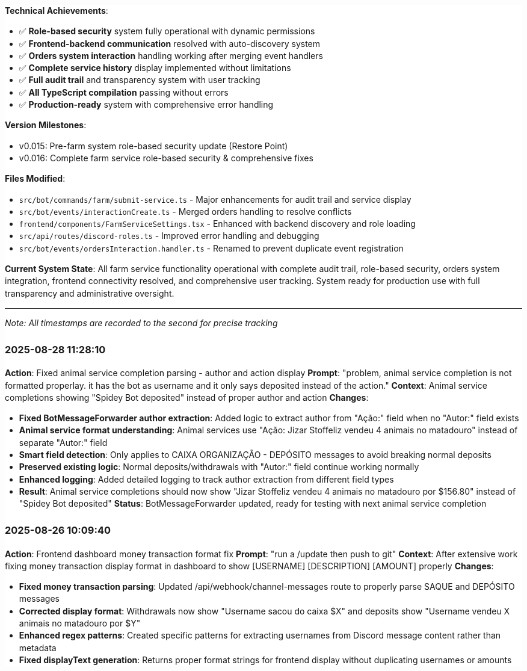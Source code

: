 **Technical Achievements**:
- ✅ **Role-based security** system fully operational with dynamic permissions
- ✅ **Frontend-backend communication** resolved with auto-discovery system  
- ✅ **Orders system interaction** handling working after merging event handlers
- ✅ **Complete service history** display implemented without limitations
- ✅ **Full audit trail** and transparency system with user tracking
- ✅ **All TypeScript compilation** passing without errors
- ✅ **Production-ready** system with comprehensive error handling

**Version Milestones**:
- v0.015: Pre-farm system role-based security update (Restore Point)
- v0.016: Complete farm service role-based security & comprehensive fixes

**Files Modified**:
- `src/bot/commands/farm/submit-service.ts` - Major enhancements for audit trail and service display
- `src/bot/events/interactionCreate.ts` - Merged orders handling to resolve conflicts
- `frontend/components/FarmServiceSettings.tsx` - Enhanced with backend discovery and role loading
- `src/api/routes/discord-roles.ts` - Improved error handling and debugging
- `src/bot/events/ordersInteraction.handler.ts` - Renamed to prevent duplicate event registration

**Current System State**: 
All farm service functionality operational with complete audit trail, role-based security, orders system integration, frontend connectivity resolved, and comprehensive user tracking. System ready for production use with full transparency and administrative oversight.

---
*Note: All timestamps are recorded to the second for precise tracking*

### 2025-08-28 11:28:10
**Action**: Fixed animal service completion parsing - author and action display
**Prompt**: "problem, animal service completion is not formatted properlay. it has the bot as username and it only says deposited instead of the action."
**Context**: Animal service completions showing "Spidey Bot deposited" instead of proper author and action
**Changes**:
- **Fixed BotMessageForwarder author extraction**: Added logic to extract author from "Ação:" field when no "Autor:" field exists
- **Animal service format understanding**: Animal services use "Ação: Jizar Stoffeliz vendeu 4 animais no matadouro" instead of separate "Autor:" field
- **Smart field detection**: Only applies to CAIXA ORGANIZAÇÃO - DEPÓSITO messages to avoid breaking normal deposits
- **Preserved existing logic**: Normal deposits/withdrawals with "Autor:" field continue working normally
- **Enhanced logging**: Added detailed logging to track author extraction from different field types
- **Result**: Animal service completions should now show "Jizar Stoffeliz vendeu 4 animais no matadouro por $156.80" instead of "Spidey Bot deposited"
**Status**: BotMessageForwarder updated, ready for testing with next animal service completion

### 2025-08-26 10:09:40
**Action**: Frontend dashboard money transaction format fix
**Prompt**: "run a /update then push to git"
**Context**: After extensive work fixing money transaction display format in dashboard to show [USERNAME] [DESCRIPTION] [AMOUNT] properly
**Changes**:
- **Fixed money transaction parsing**: Updated /api/webhook/channel-messages route to properly parse SAQUE and DEPÓSITO messages
- **Corrected display format**: Withdrawals now show "Username sacou do caixa $X" and deposits show "Username vendeu X animais no matadouro por $Y"
- **Enhanced regex patterns**: Created specific patterns for extracting usernames from Discord message content rather than metadata
- **Fixed displayText generation**: Returns proper format strings for frontend display without duplicating usernames or amounts